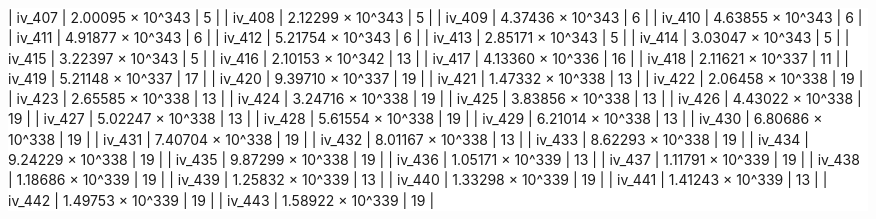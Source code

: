 | iv_407 | 2.00095 × 10^343 | 5 |
| iv_408 | 2.12299 × 10^343 | 5 |
| iv_409 | 4.37436 × 10^343 | 6 |
| iv_410 | 4.63855 × 10^343 | 6 |
| iv_411 | 4.91877 × 10^343 | 6 |
| iv_412 | 5.21754 × 10^343 | 6 |
| iv_413 | 2.85171 × 10^343 | 5 |
| iv_414 | 3.03047 × 10^343 | 5 |
| iv_415 | 3.22397 × 10^343 | 5 |
| iv_416 | 2.10153 × 10^342 | 13 |
| iv_417 | 4.13360 × 10^336 | 16 |
| iv_418 | 2.11621 × 10^337 | 11 |
| iv_419 | 5.21148 × 10^337 | 17 |
| iv_420 | 9.39710 × 10^337 | 19 |
| iv_421 | 1.47332 × 10^338 | 13 |
| iv_422 | 2.06458 × 10^338 | 19 |
| iv_423 | 2.65585 × 10^338 | 13 |
| iv_424 | 3.24716 × 10^338 | 19 |
| iv_425 | 3.83856 × 10^338 | 13 |
| iv_426 | 4.43022 × 10^338 | 19 |
| iv_427 | 5.02247 × 10^338 | 13 |
| iv_428 | 5.61554 × 10^338 | 19 |
| iv_429 | 6.21014 × 10^338 | 13 |
| iv_430 | 6.80686 × 10^338 | 19 |
| iv_431 | 7.40704 × 10^338 | 19 |
| iv_432 | 8.01167 × 10^338 | 13 |
| iv_433 | 8.62293 × 10^338 | 19 |
| iv_434 | 9.24229 × 10^338 | 19 |
| iv_435 | 9.87299 × 10^338 | 19 |
| iv_436 | 1.05171 × 10^339 | 13 |
| iv_437 | 1.11791 × 10^339 | 19 |
| iv_438 | 1.18686 × 10^339 | 19 |
| iv_439 | 1.25832 × 10^339 | 13 |
| iv_440 | 1.33298 × 10^339 | 19 |
| iv_441 | 1.41243 × 10^339 | 13 |
| iv_442 | 1.49753 × 10^339 | 19 |
| iv_443 | 1.58922 × 10^339 | 19 |